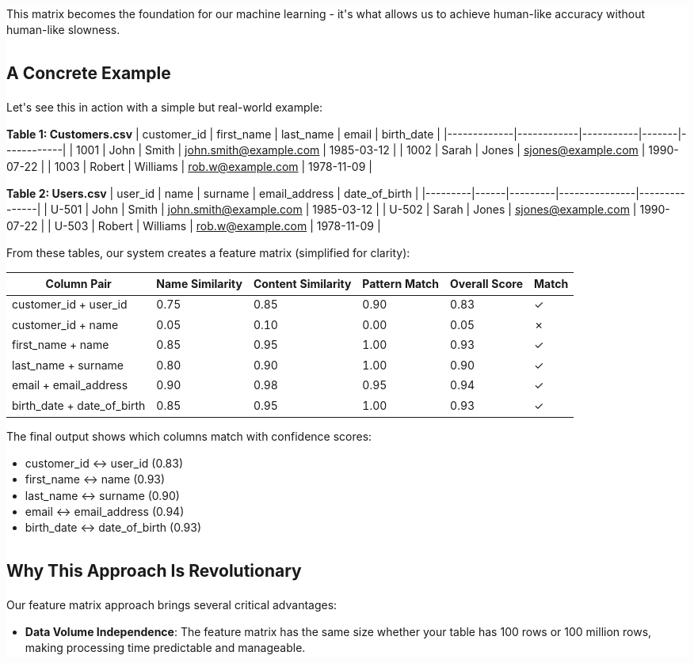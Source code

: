 This matrix becomes the foundation for our machine learning - it's what allows us to achieve human-like accuracy without human-like slowness.

## A Concrete Example

Let's see this in action with a simple but real-world example:

**Table 1: Customers.csv**
| customer_id | first_name | last_name | email | birth_date |
|-------------|------------|-----------|-------|------------|
| 1001 | John | Smith | john.smith@example.com | 1985-03-12 |
| 1002 | Sarah | Jones | sjones@example.com | 1990-07-22 |
| 1003 | Robert | Williams | rob.w@example.com | 1978-11-09 |

**Table 2: Users.csv**
| user_id | name | surname | email_address | date_of_birth |
|---------|------|---------|---------------|---------------|
| U-501 | John | Smith | john.smith@example.com | 1985-03-12 |
| U-502 | Sarah | Jones | sjones@example.com | 1990-07-22 |
| U-503 | Robert | Williams | rob.w@example.com | 1978-11-09 |

From these tables, our system creates a feature matrix (simplified for clarity):

| Column Pair | Name Similarity | Content Similarity | Pattern Match | Overall Score | Match |
|-------------|----------------|-------------------|--------------|--------------|-------|
| customer_id + user_id | 0.75 | 0.85 | 0.90 | 0.83 | ✓ |
| customer_id + name | 0.05 | 0.10 | 0.00 | 0.05 | ✗ |
| first_name + name | 0.85 | 0.95 | 1.00 | 0.93 | ✓ |
| last_name + surname | 0.80 | 0.90 | 1.00 | 0.90 | ✓ |
| email + email_address | 0.90 | 0.98 | 0.95 | 0.94 | ✓ |
| birth_date + date_of_birth | 0.85 | 0.95 | 1.00 | 0.93 | ✓ |

The final output shows which columns match with confidence scores:
* customer_id ↔ user_id (0.83)
* first_name ↔ name (0.93)
* last_name ↔ surname (0.90)
* email ↔ email_address (0.94)
* birth_date ↔ date_of_birth (0.93)

## Why This Approach Is Revolutionary

Our feature matrix approach brings several critical advantages:

* **Data Volume Independence**: The feature matrix has the same size whether your table has 100 rows or 100 million rows, making processing time predictable and manageable.
